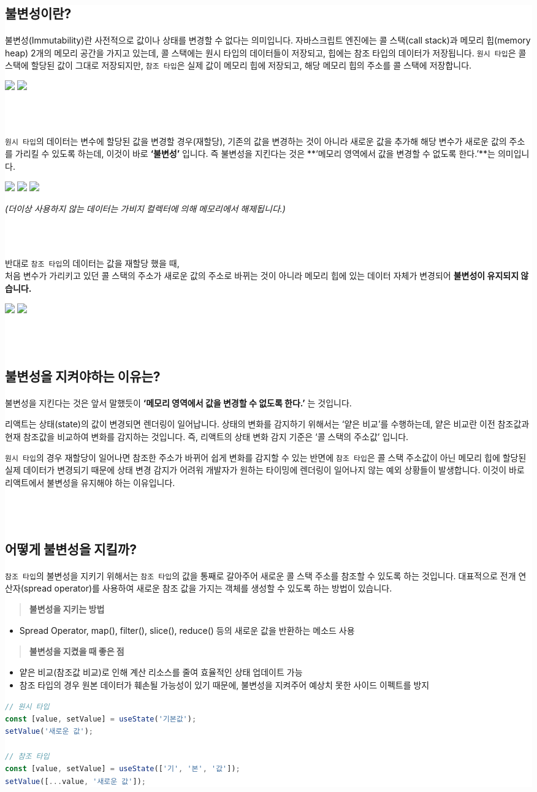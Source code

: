## 불변성이란?

불변성(Immutability)란 사전적으로 값이나 상태를 변경할 수 없다는 의미입니다. 자바스크립트 엔진에는 콜 스택(call stack)과 메모리 힙(memory heap) 2개의 메모리 공간을 가지고 있는데, 콜 스택에는 원시 타입의 데이터들이 저장되고, 힙에는 참조 타입의 데이터가 저장됩니다. `원시 타입`은 콜 스택에 할당된 값이 그대로 저장되지만, `참조 타입`은 실제 값이 메모리 힙에 저장되고, 해당 메모리 힙의 주소를 콜 스택에 저장합니다. 

<img width="800" src="https://github.com/dev-junehee/CS_Study_for_Interview/assets/116873887/70bb1d5e-5b85-448e-b29b-9042d11f138b" />
<img width="1000" src="https://github.com/dev-junehee/CS_Study_for_Interview/assets/116873887/35a8f871-8d5d-4ddb-8252-bbbe9dfa16bf" />

<br /><br />

`원시 타입`의 데이터는 변수에 할당된 값을 변경할 경우(재할당), 기존의 값을 변경하는 것이 아니라 새로운 값을 추가해 해당 변수가 새로운 값의 주소를 가리킬 수 있도록 하는데, 이것이 바로 **‘불변성’** 입니다. 즉 불변성을 지킨다는 것은 **‘메모리 영역에서 값을 변경할 수 없도록 한다.’**는 의미입니다.

<img width="400" src="https://github.com/dev-junehee/CS_Study_for_Interview/assets/116873887/a27f8b75-9022-4ae3-a921-cd5d4c537992" />
<img width="400" src="https://github.com/dev-junehee/CS_Study_for_Interview/assets/116873887/36769c23-fb82-4e36-9fc3-3cfae3a48c9d" />
<img width="400" src="https://github.com/dev-junehee/CS_Study_for_Interview/assets/116873887/9534f07b-1ad4-4c7b-b547-9ff79d3877ee" />

*(더이상 사용하지 않는 데이터는 가비지 컬렉터에 의해 메모리에서 해제됩니다.)*

<br /><br />

반대로 `참조 타입`의 데이터는 값을 재할당 했을 때,<br />
처음 변수가 가리키고 있던 콜 스택의 주소가 새로운 값의 주소로 바뀌는 것이 아니라 메모리 힙에 있는 데이터 자체가 변경되어 **불변성이 유지되지 않습니다.**

<img width="" src="https://github.com/dev-junehee/CS_Study_for_Interview/assets/116873887/1cf2ecac-e396-4d7d-bb2b-99b444c85e72" />
<img width="500" src="https://github.com/dev-junehee/CS_Study_for_Interview/assets/116873887/749cab13-220e-4293-abe9-db0b456096a9" />


<br /><br />

## 불변성을 지켜야하는 이유는?

불변성을 지킨다는 것은 앞서 말했듯이 **‘메모리 영역에서 값을 변경할 수 없도록 한다.’** 는 것입니다.

리액트는 상태(state)의 값이 변경되면 렌더링이 일어납니다. 상태의 변화를 감지하기 위해서는 ‘얕은 비교’를 수행하는데, 얕은 비교란 이전 참조값과 현재 참조값을 비교하여 변화를 감지하는 것입니다. 즉, 리액트의 상태 변화 감지 기준은 ‘콜 스택의 주소값’ 입니다.

`원시 타입`의 경우 재할당이 일어나면 참조한 주소가 바뀌어 쉽게 변화를 감지할 수 있는 반면에 `참조 타입`은 콜 스택 주소값이 아닌 메모리 힙에 할당된 실제 데이터가 변경되기 때문에 상태 변경 감지가 어려워 개발자가 원하는 타이밍에 렌더링이 일어나지 않는 예외 상황들이 발생합니다. 이것이 바로 리액트에서 불변성을 유지해야 하는 이유입니다.

<br /><br />

## 어떻게 불변성을 지킬까?

`참조 타입`의 불변성을 지키기 위해서는 `참조 타입`의 값을 통째로 갈아주어 새로운 콜 스택 주소를 참조할 수 있도록 하는 것입니다. 대표적으로 전개 연산자(spread operator)를 사용하여 새로운 참조 값을 가지는 객체를 생성할 수 있도록 하는 방법이 있습니다.

> **불변성을 지키는 방법**
> 
- Spread Operator, map(), filter(), slice(), reduce() 등의 새로운 값을 반환하는 메소드 사용

> **불변성을 지켰을 때 좋은 점**
> 
- 얕은 비교(참조값 비교)로 인해 계산 리소스를 줄여 효율적인 상태 업데이트 가능
- 참조 타입의 경우 원본 데이터가 훼손될 가능성이 있기 때문에, 불변성을 지켜주어 예상치 못한 사이드 이펙트를 방지

```jsx
// 원시 타입
const [value, setValue] = useState('기본값');
setValue('새로운 값');

// 참조 타입
const [value, setValue] = useState(['기', '본', '값']);
setValue([...value, '새로운 값']);
```

